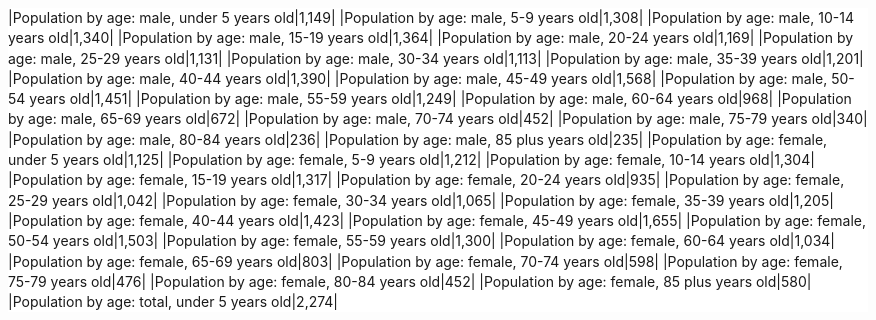 |Population by age: male, under 5 years old|1,149|
|Population by age: male, 5-9 years old|1,308|
|Population by age: male, 10-14 years old|1,340|
|Population by age: male, 15-19 years old|1,364|
|Population by age: male, 20-24 years old|1,169|
|Population by age: male, 25-29 years old|1,131|
|Population by age: male, 30-34 years old|1,113|
|Population by age: male, 35-39 years old|1,201|
|Population by age: male, 40-44 years old|1,390|
|Population by age: male, 45-49 years old|1,568|
|Population by age: male, 50-54 years old|1,451|
|Population by age: male, 55-59 years old|1,249|
|Population by age: male, 60-64 years old|968|
|Population by age: male, 65-69 years old|672|
|Population by age: male, 70-74 years old|452|
|Population by age: male, 75-79 years old|340|
|Population by age: male, 80-84 years old|236|
|Population by age: male, 85 plus years old|235|
|Population by age: female, under 5 years old|1,125|
|Population by age: female, 5-9 years old|1,212|
|Population by age: female, 10-14 years old|1,304|
|Population by age: female, 15-19 years old|1,317|
|Population by age: female, 20-24 years old|935|
|Population by age: female, 25-29 years old|1,042|
|Population by age: female, 30-34 years old|1,065|
|Population by age: female, 35-39 years old|1,205|
|Population by age: female, 40-44 years old|1,423|
|Population by age: female, 45-49 years old|1,655|
|Population by age: female, 50-54 years old|1,503|
|Population by age: female, 55-59 years old|1,300|
|Population by age: female, 60-64 years old|1,034|
|Population by age: female, 65-69 years old|803|
|Population by age: female, 70-74 years old|598|
|Population by age: female, 75-79 years old|476|
|Population by age: female, 80-84 years old|452|
|Population by age: female, 85 plus years old|580|
|Population by age: total, under 5 years old|2,274|